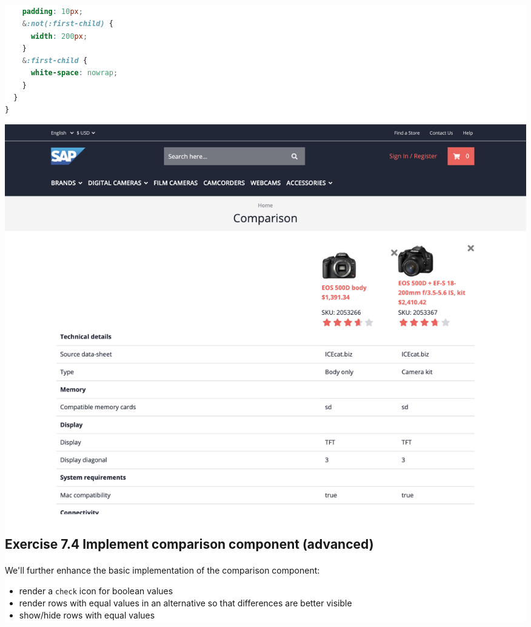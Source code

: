 ```scss
    padding: 10px;
    &:not(:first-child) {
      width: 200px;
    }
    &:first-child {
      white-space: nowrap;
    }
  }
}
```

![](./images/comparison-component-basic.png)

## Exercise 7.4 Implement comparison component (advanced)

We'll further enhance the basic implementation of the comparison component:

- render a `check` icon for boolean values
- render rows with equal values in an alternative so that differences are better visible
- show/hide rows with equal values

